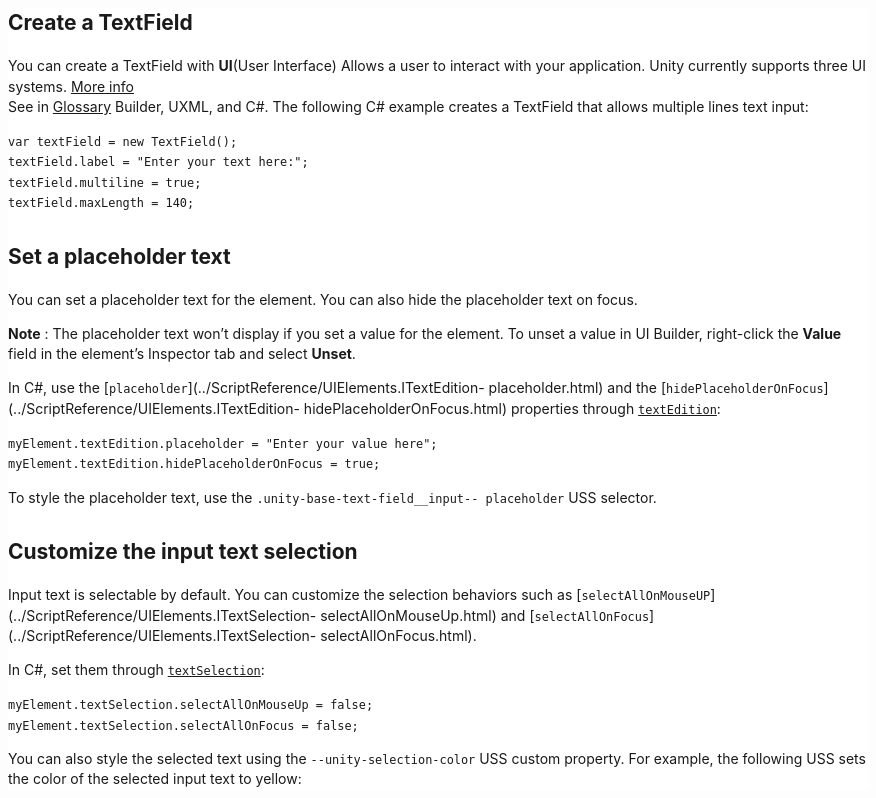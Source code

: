 ## Create a TextField

You can create a TextField with **UI**(User Interface) Allows a user to
interact with your application. Unity currently supports three UI systems.
[More info](UI-system-compare.html)  
See in [Glossary](Glossary.html#UI) Builder, UXML, and C#. The following C#
example creates a TextField that allows multiple lines text input:

    
    
    var textField = new TextField();
    textField.label = "Enter your text here:";
    textField.multiline = true;
    textField.maxLength = 140;
    

## Set a placeholder text

You can set a placeholder text for the element. You can also hide the
placeholder text on focus.

**Note** : The placeholder text won’t display if you set a value for the
element. To unset a value in UI Builder, right-click the **Value** field in
the element’s Inspector tab and select **Unset**.

In C#, use the [`placeholder`](../ScriptReference/UIElements.ITextEdition-
placeholder.html) and the
[`hidePlaceholderOnFocus`](../ScriptReference/UIElements.ITextEdition-
hidePlaceholderOnFocus.html) properties through
[`textEdition`](../ScriptReference/UIElements.TextInputBaseField_1-textEdition.html):

    
    
    myElement.textEdition.placeholder = "Enter your value here";
    myElement.textEdition.hidePlaceholderOnFocus = true;
    

To style the placeholder text, use the `.unity-base-text-field__input--
placeholder` USS selector.

## Customize the input text selection

Input text is selectable by default. You can customize the selection behaviors
such as [`selectAllOnMouseUP`](../ScriptReference/UIElements.ITextSelection-
selectAllOnMouseUp.html) and
[`selectAllOnFocus`](../ScriptReference/UIElements.ITextSelection-
selectAllOnFocus.html).

In C#, set them through
[`textSelection`](../ScriptReference/UIElements.TextInputBaseField_1-textSelection.html):

    
    
    myElement.textSelection.selectAllOnMouseUp = false;
    myElement.textSelection.selectAllOnFocus = false;
    

You can also style the selected text using the `--unity-selection-color` USS
custom property. For example, the following USS sets the color of the selected
input text to yellow:
